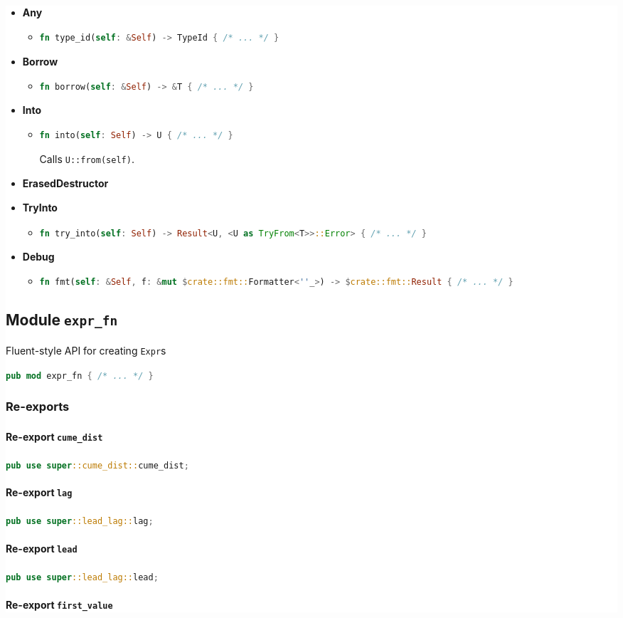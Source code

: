- **Any**
  - ```rust
    fn type_id(self: &Self) -> TypeId { /* ... */ }
    ```

- **Borrow**
  - ```rust
    fn borrow(self: &Self) -> &T { /* ... */ }
    ```

- **Into**
  - ```rust
    fn into(self: Self) -> U { /* ... */ }
    ```
    Calls `U::from(self)`.

- **ErasedDestructor**
- **TryInto**
  - ```rust
    fn try_into(self: Self) -> Result<U, <U as TryFrom<T>>::Error> { /* ... */ }
    ```

- **Debug**
  - ```rust
    fn fmt(self: &Self, f: &mut $crate::fmt::Formatter<''_>) -> $crate::fmt::Result { /* ... */ }
    ```

## Module `expr_fn`

Fluent-style API for creating `Expr`s

```rust
pub mod expr_fn { /* ... */ }
```

### Re-exports

#### Re-export `cume_dist`

```rust
pub use super::cume_dist::cume_dist;
```

#### Re-export `lag`

```rust
pub use super::lead_lag::lag;
```

#### Re-export `lead`

```rust
pub use super::lead_lag::lead;
```

#### Re-export `first_value`

